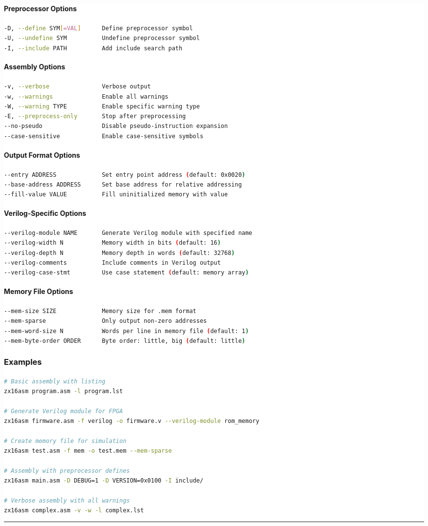 #### Preprocessor Options
```bash
-D, --define SYM[=VAL]      Define preprocessor symbol
-U, --undefine SYM          Undefine preprocessor symbol
-I, --include PATH          Add include search path
```

#### Assembly Options
```bash
-v, --verbose               Verbose output
-w, --warnings              Enable all warnings
-W, --warning TYPE          Enable specific warning type
-E, --preprocess-only       Stop after preprocessing
--no-pseudo                 Disable pseudo-instruction expansion
--case-sensitive            Enable case-sensitive symbols
```

#### Output Format Options
```bash
--entry ADDRESS             Set entry point address (default: 0x0020)
--base-address ADDRESS      Set base address for relative addressing
--fill-value VALUE          Fill uninitialized memory with value
```

#### Verilog-Specific Options
```bash
--verilog-module NAME       Generate Verilog module with specified name
--verilog-width N           Memory width in bits (default: 16)
--verilog-depth N           Memory depth in words (default: 32768)
--verilog-comments          Include comments in Verilog output
--verilog-case-stmt         Use case statement (default: memory array)
```

#### Memory File Options
```bash
--mem-size SIZE             Memory size for .mem format
--mem-sparse                Only output non-zero addresses
--mem-word-size N           Words per line in memory file (default: 1)
--mem-byte-order ORDER      Byte order: little, big (default: little)
```

### Examples
```bash
# Basic assembly with listing
zx16asm program.asm -l program.lst

# Generate Verilog module for FPGA
zx16asm firmware.asm -f verilog -o firmware.v --verilog-module rom_memory

# Create memory file for simulation
zx16asm test.asm -f mem -o test.mem --mem-sparse

# Assembly with preprocessor defines
zx16asm main.asm -D DEBUG=1 -D VERSION=0x0100 -I include/

# Verbose assembly with all warnings
zx16asm complex.asm -v -w -l complex.lst
```

---